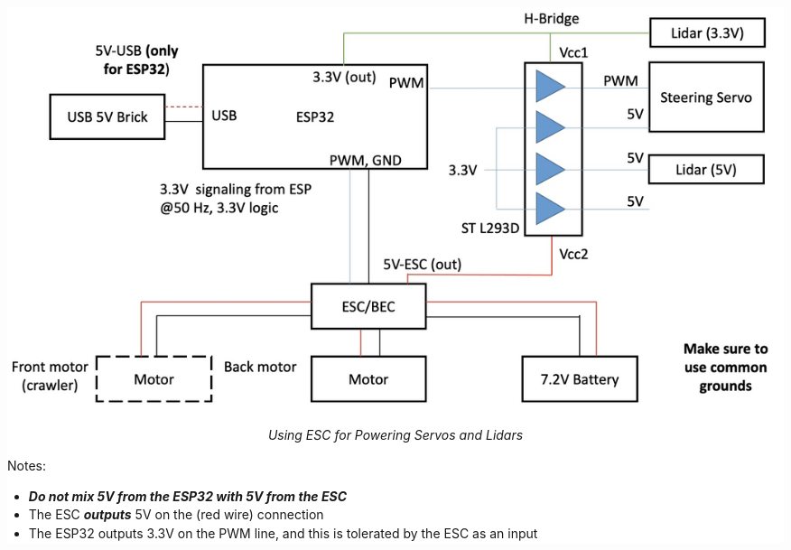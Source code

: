 <img src="../../images/esc-wire.jpg" width="100%">  
</p>
<p align="center">
<i>Using ESC for Powering Servos and Lidars</i>


Notes:
- ***Do not mix 5V from the ESP32 with 5V from the ESC***
- The ESC ***outputs*** 5V on the (red wire) connection
- The ESP32 outputs 3.3V on the PWM line, and this is tolerated by the ESC as an input


